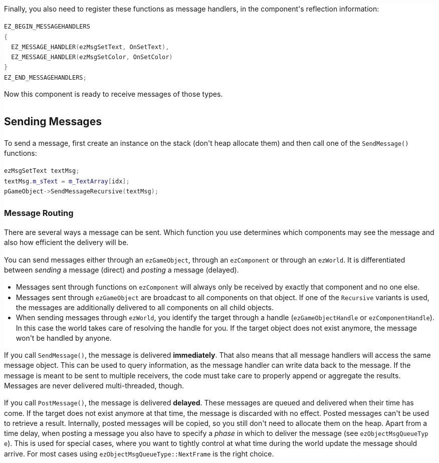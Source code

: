 
Finally, you also need to register these functions as message handlers, in the component's reflection information:


```cpp
EZ_BEGIN_MESSAGEHANDLERS
{
  EZ_MESSAGE_HANDLER(ezMsgSetText, OnSetText),
  EZ_MESSAGE_HANDLER(ezMsgSetColor, OnSetColor)
}
EZ_END_MESSAGEHANDLERS;
```


Now this component is ready to receive messages of those types.

## Sending Messages

To send a message, first create an instance on the stack (don't heap allocate them) and then call one of the `SendMessage()` functions:


```cpp
ezMsgSetText textMsg;
textMsg.m_sText = m_TextArray[idx];
pGameObject->SendMessageRecursive(textMsg);
```


### Message Routing

There are several ways a message can be sent. Which function you use determines which components may see the message and also how efficient the delivery will be.

You can send messages either through an `ezGameObject`, through an `ezComponent` or through an `ezWorld`. It is differentiated between *sending* a message (direct) and *posting* a message (delayed).

* Messages sent through functions on `ezComponent` will always only be received by exactly that component and no one else.
* Messages sent through `ezGameObject` are broadcast to all components on that object. If one of the `Recursive` variants is used, the messages are additionally delivered to all components on all child objects.
* When sending messages through `ezWorld`, you identify the target through a handle (`ezGameObjectHandle` or `ezComponentHandle`). In this case the world takes care of resolving the handle for you. If the target object does not exist anymore, the message won't be handled by anyone.

If you call `SendMessage()`, the message is delivered **immediately**. That also means that all message handlers will access the same message object. This can be used to query information, as the message handler can write data back to the message. If the message is meant to be sent to multiple receivers, the code must take care to properly append or aggregate the results. Messages are never delivered multi-threaded, though.

If you call `PostMessage()`, the message is delivered **delayed**. These messages are queued and delivered when their time has come. If the target does not exist anymore at that time, the message is discarded with no effect. Posted messages can't be used to retrieve a result. Internally, posted messages will be copied, so you still don't need to allocate them on the heap.
Apart from a time delay, when posting a message you also have to specify a *phase* in which to deliver the message (see `ezObjectMsgQueueType`). This is used for special cases, where you want to tightly control at what time during the world update the message should arrive. For most cases using `ezObjectMsgQueueType::NextFrame` is the right choice.
